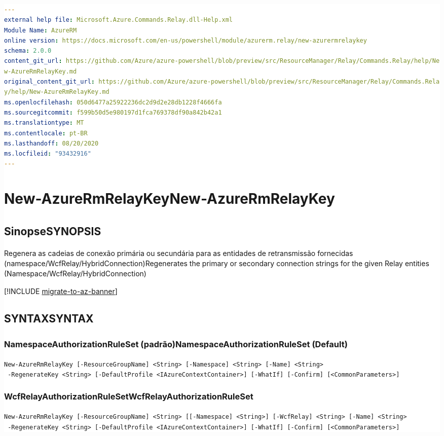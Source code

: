 ```yaml
---
external help file: Microsoft.Azure.Commands.Relay.dll-Help.xml
Module Name: AzureRM
online version: https://docs.microsoft.com/en-us/powershell/module/azurerm.relay/new-azurermrelaykey
schema: 2.0.0
content_git_url: https://github.com/Azure/azure-powershell/blob/preview/src/ResourceManager/Relay/Commands.Relay/help/New-AzureRmRelayKey.md
original_content_git_url: https://github.com/Azure/azure-powershell/blob/preview/src/ResourceManager/Relay/Commands.Relay/help/New-AzureRmRelayKey.md
ms.openlocfilehash: 050d6477a25922236dc2d9d2e28db1228f4666fa
ms.sourcegitcommit: f599b50d5e980197d1fca769378df90a842b42a1
ms.translationtype: MT
ms.contentlocale: pt-BR
ms.lasthandoff: 08/20/2020
ms.locfileid: "93432916"
---
```

# <span data-ttu-id="6ffab-101">New-AzureRmRelayKey</span><span class="sxs-lookup"><span data-stu-id="6ffab-101">New-AzureRmRelayKey</span></span>

## <span data-ttu-id="6ffab-102">Sinopse</span><span class="sxs-lookup"><span data-stu-id="6ffab-102">SYNOPSIS</span></span>
<span data-ttu-id="6ffab-103">Regenera as cadeias de conexão primária ou secundária para as entidades de retransmissão fornecidas (namespace/WcfRelay/HybridConnection)</span><span class="sxs-lookup"><span data-stu-id="6ffab-103">Regenerates the primary or secondary connection strings for the given Relay entities (Namespace/WcfRelay/HybridConnection)</span></span>

[!INCLUDE [migrate-to-az-banner](../../includes/migrate-to-az-banner.md)]

## <span data-ttu-id="6ffab-104">SYNTAX</span><span class="sxs-lookup"><span data-stu-id="6ffab-104">SYNTAX</span></span>

### <span data-ttu-id="6ffab-105">NamespaceAuthorizationRuleSet (padrão)</span><span class="sxs-lookup"><span data-stu-id="6ffab-105">NamespaceAuthorizationRuleSet (Default)</span></span>
```
New-AzureRmRelayKey [-ResourceGroupName] <String> [-Namespace] <String> [-Name] <String>
 -RegenerateKey <String> [-DefaultProfile <IAzureContextContainer>] [-WhatIf] [-Confirm] [<CommonParameters>]
```

### <span data-ttu-id="6ffab-106">WcfRelayAuthorizationRuleSet</span><span class="sxs-lookup"><span data-stu-id="6ffab-106">WcfRelayAuthorizationRuleSet</span></span>
```
New-AzureRmRelayKey [-ResourceGroupName] <String> [[-Namespace] <String>] [-WcfRelay] <String> [-Name] <String>
 -RegenerateKey <String> [-DefaultProfile <IAzureContextContainer>] [-WhatIf] [-Confirm] [<CommonParameters>]
```

